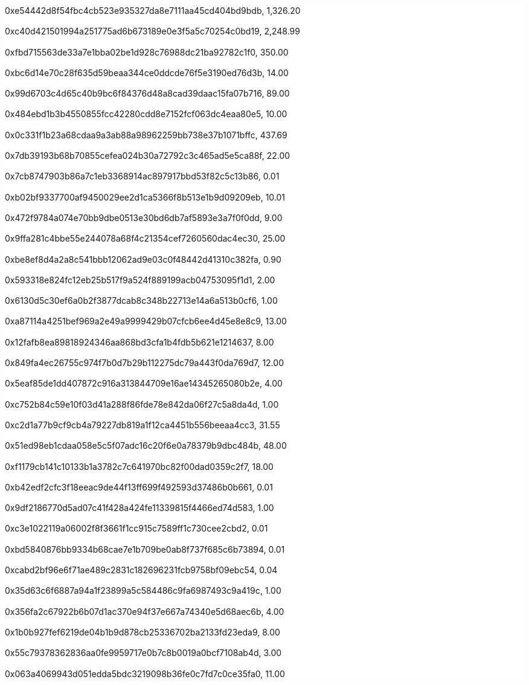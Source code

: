 0xe54442d8f54fbc4cb523e935327da8e7111aa45cd404bd9bdb, 1,326.20

0xc40d421501994a251775ad6b673189e0e3f5a5c70254c0bd19, 2,248.99

0xfbd715563de33a7e1bba02be1d928c76988dc21ba92782c1f0, 350.00 

0xbc6d14e70c28f635d59beaa344ce0ddcde76f5e3190ed76d3b, 14.00 

0x99d6703c4d65c40b9bc6f84376d48a8cad39daac15fa07b716, 89.00 

0x484ebd1b3b4550855fcc42280cdd8e7152fcf063dc4eaa80e5, 10.00 

0x0c331f1b23a68cdaa9a3ab88a98962259bb738e37b1071bffc, 437.69 

0x7db39193b68b70855cefea024b30a72792c3c465ad5e5ca88f, 22.00 

0x7cb8747903b86a7c1eb3368914ac897917bbd53f82c5c13b86, 0.01 

0xb02bf9337700af9450029ee2d1ca5366f8b513e1b9d09209eb, 10.01 

0x472f9784a074e70bb9dbe0513e30bd6db7af5893e3a7f0f0dd, 9.00 

0x9ffa281c4bbe55e244078a68f4c21354cef7260560dac4ec30, 25.00 

0xbe8ef8d4a2a8c541bbb12062ad9e03c0f48442d41310c382fa, 0.90 

0x593318e824fc12eb25b517f9a524f889199acb04753095f1d1, 2.00 

0x6130d5c30ef6a0b2f3877dcab8c348b22713e14a6a513b0cf6, 1.00 

0xa87114a4251bef969a2e49a9999429b07cfcb6ee4d45e8e8c9, 13.00 

0x12fafb8ea89818924346aa868bd3cfa1b4fdb5b621e1214637, 8.00 

0x849fa4ec26755c974f7b0d7b29b112275dc79a443f0da769d7, 12.00 

0x5eaf85de1dd407872c916a313844709e16ae14345265080b2e, 4.00 

0xc752b84c59e10f03d41a288f86fde78e842da06f27c5a8da4d, 1.00 

0xc2d1a77b9cf9cb4a79227db819a1f12ca4451b556beeaa4cc3, 31.55 

0x51ed98eb1cdaa058e5c5f07adc16c20f6e0a78379b9dbc484b, 48.00 

0xf1179cb141c10133b1a3782c7c641970bc82f00dad0359c2f7, 18.00 

0xb42edf2cfc3f18eeac9de44f13ff699f492593d37486b0b661, 0.01 

0x9df2186770d5ad07c41f428a424fe11339815f4466ed74d583, 1.00 

0xc3e1022119a06002f8f3661f1cc915c7589ff1c730cee2cbd2, 0.01 

0xbd5840876bb9334b68cae7e1b709be0ab8f737f685c6b73894, 0.01 

0xcabd2bf96e6f71ae489c2831c182696231fcb9758bf09ebc54, 0.04 

0x35d63c6f6887a94a1f23899a5c584486c9fa6987493c9a419c, 1.00 

0x356fa2c67922b6b07d1ac370e94f37e667a74340e5d68aec6b, 4.00 

0x1b0b927fef6219de04b1b9d878cb25336702ba2133fd23eda9, 8.00 

0x55c79378362836aa0fe9959717e0b7c8b0019a0bcf7108ab4d, 3.00 

0x063a4069943d051edda5bdc3219098b36fe0c7fd7c0ce35fa0, 11.00 
